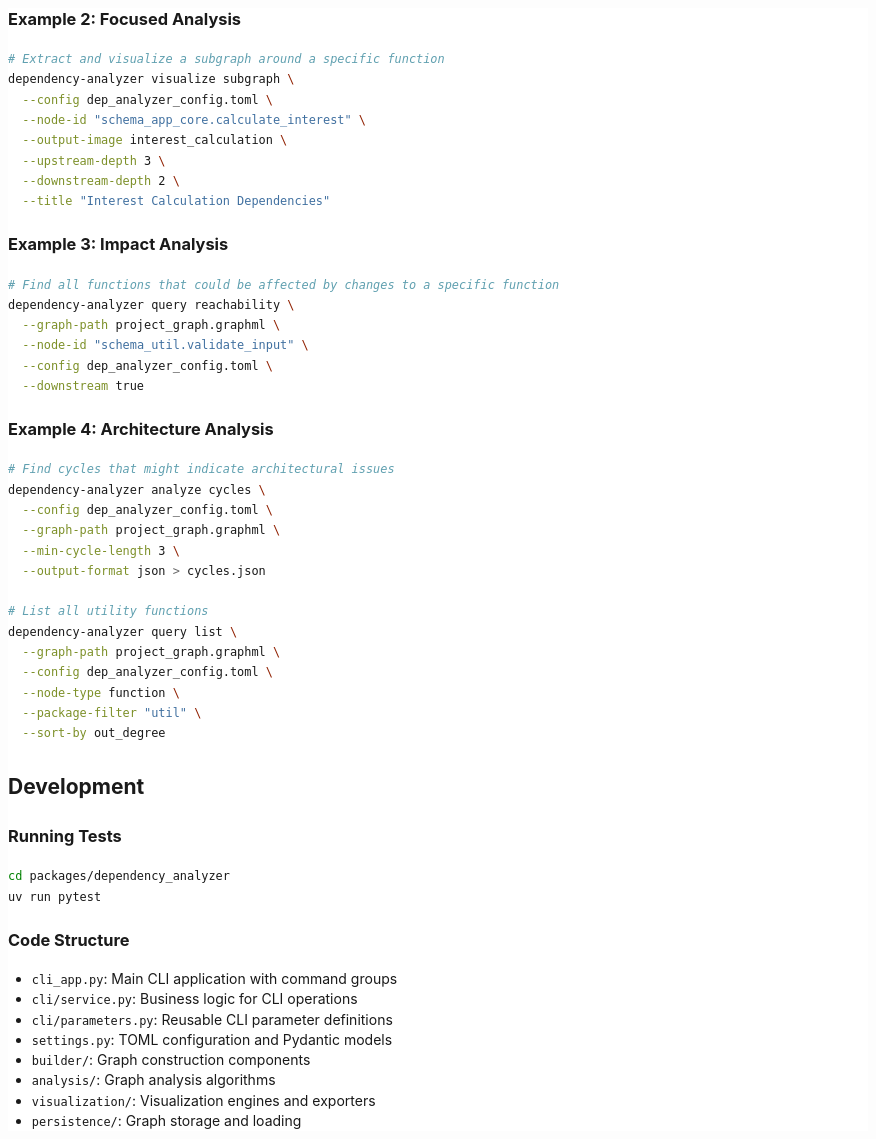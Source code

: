 
### Example 2: Focused Analysis
```bash
# Extract and visualize a subgraph around a specific function
dependency-analyzer visualize subgraph \
  --config dep_analyzer_config.toml \
  --node-id "schema_app_core.calculate_interest" \
  --output-image interest_calculation \
  --upstream-depth 3 \
  --downstream-depth 2 \
  --title "Interest Calculation Dependencies"
```

### Example 3: Impact Analysis
```bash
# Find all functions that could be affected by changes to a specific function
dependency-analyzer query reachability \
  --graph-path project_graph.graphml \
  --node-id "schema_util.validate_input" \
  --config dep_analyzer_config.toml \
  --downstream true
```

### Example 4: Architecture Analysis
```bash
# Find cycles that might indicate architectural issues
dependency-analyzer analyze cycles \
  --config dep_analyzer_config.toml \
  --graph-path project_graph.graphml \
  --min-cycle-length 3 \
  --output-format json > cycles.json

# List all utility functions
dependency-analyzer query list \
  --graph-path project_graph.graphml \
  --config dep_analyzer_config.toml \
  --node-type function \
  --package-filter "util" \
  --sort-by out_degree
```

## Development

### Running Tests
```bash
cd packages/dependency_analyzer
uv run pytest
```

### Code Structure
- `cli_app.py`: Main CLI application with command groups
- `cli/service.py`: Business logic for CLI operations
- `cli/parameters.py`: Reusable CLI parameter definitions
- `settings.py`: TOML configuration and Pydantic models
- `builder/`: Graph construction components
- `analysis/`: Graph analysis algorithms
- `visualization/`: Visualization engines and exporters
- `persistence/`: Graph storage and loading
